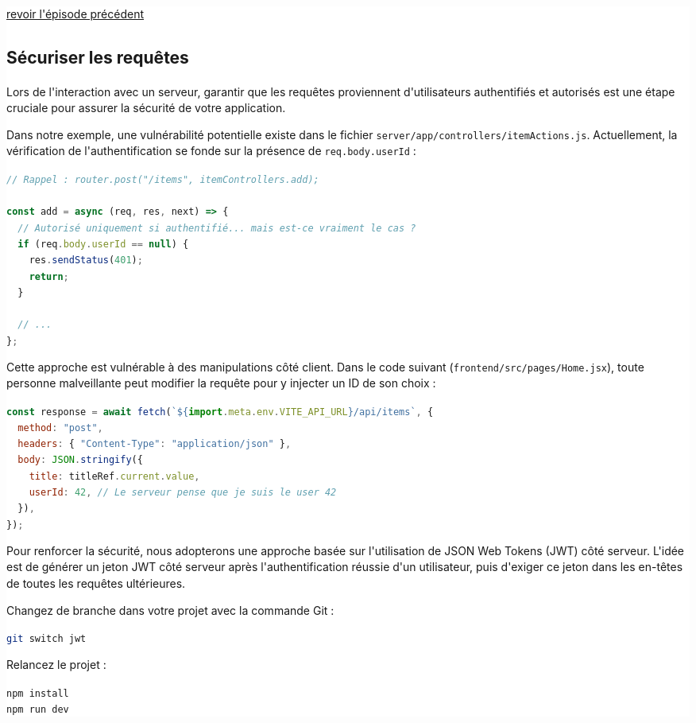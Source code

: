 [revoir l'épisode précédent](HASHING-PASSWORD)

## Sécuriser les requêtes

Lors de l'interaction avec un serveur, garantir que les requêtes proviennent d'utilisateurs authentifiés et autorisés est une étape cruciale pour assurer la sécurité de votre application.

Dans notre exemple, une vulnérabilité potentielle existe dans le fichier `server/app/controllers/itemActions.js`. Actuellement, la vérification de l'authentification se fonde sur la présence de `req.body.userId` :

```js
// Rappel : router.post("/items", itemControllers.add);

const add = async (req, res, next) => {
  // Autorisé uniquement si authentifié... mais est-ce vraiment le cas ?
  if (req.body.userId == null) {
    res.sendStatus(401);
    return;
  }

  // ...
};
```

Cette approche est vulnérable à des manipulations côté client.
Dans le code suivant (`frontend/src/pages/Home.jsx`), toute personne malveillante peut modifier la requête pour y injecter un ID de son choix :

```js
const response = await fetch(`${import.meta.env.VITE_API_URL}/api/items`, {
  method: "post",
  headers: { "Content-Type": "application/json" },
  body: JSON.stringify({
    title: titleRef.current.value,
    userId: 42, // Le serveur pense que je suis le user 42
  }),
});
```

Pour renforcer la sécurité, nous adopterons une approche basée sur l'utilisation de JSON Web Tokens (JWT) côté serveur.
L'idée est de générer un jeton JWT côté serveur après l'authentification réussie d'un utilisateur, puis d'exiger ce jeton dans les en-têtes de toutes les requêtes ultérieures.

Changez de branche dans votre projet avec la commande Git :

```bash
git switch jwt
```

Relancez le projet :

```bash
npm install
npm run dev
```
